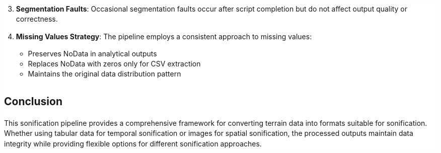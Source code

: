 3. **Segmentation Faults**: Occasional segmentation faults occur after script completion but do not affect output quality or correctness.

4. **Missing Values Strategy**: The pipeline employs a consistent approach to missing values:
   - Preserves NoData in analytical outputs
   - Replaces NoData with zeros only for CSV extraction
   - Maintains the original data distribution pattern

## Conclusion

This sonification pipeline provides a comprehensive framework for converting terrain data into formats suitable for sonification. Whether using tabular data for temporal sonification or images for spatial sonification, the processed outputs maintain data integrity while providing flexible options for different sonification approaches.

